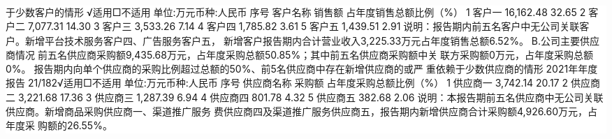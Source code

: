 于少数客户的情形
√适用□不适用
单位:万元币种:人民币
序号
客户名称
销售额
占年度销售总额比例（%）
1
客户一
16,162.48
32.65
2
客户二
7,077.31
14.30
3
客户三
3,533.26
7.14
4
客户四
1,785.82
3.61
5
客户五
1,439.51
2.91
说明：报告期内前五名客户中无公司关联客户。新增平台技术服务客户四、广告服务客户五，
新增客户报告期内合计营业收入3,225.33万元占年度销售总额6.52%。
B.公司主要供应商情况
前五名供应商采购额9,435.68万元，占年度采购总额50.85%；其中前五名供应商采购额中关
联方采购额0万元，占年度采购总额0%。
报告期内向单个供应商的采购比例超过总额的50%、前5名供应商中存在新增供应商的或严
重依赖于少数供应商的情形
2021年年度报告
21/182√适用□不适用
单位:万元币种:人民币
序号
供应商名称
采购额
占年度采购总额比例（%）
1
供应商一
3,742.14
20.17
2
供应商二
3,221.68
17.36
3
供应商三
1,287.39
6.94
4
供应商四
801.78
4.32
5
供应商五
382.68
2.06
说明：本报告期前五名供应商中无公司关联供应商。新增商品采购供应商一、渠道推广服务
费供应商四及渠道推广服务供应商五，报告期内新增供应商合计采购额4,926.60万元，占年度采
购额的26.55%。